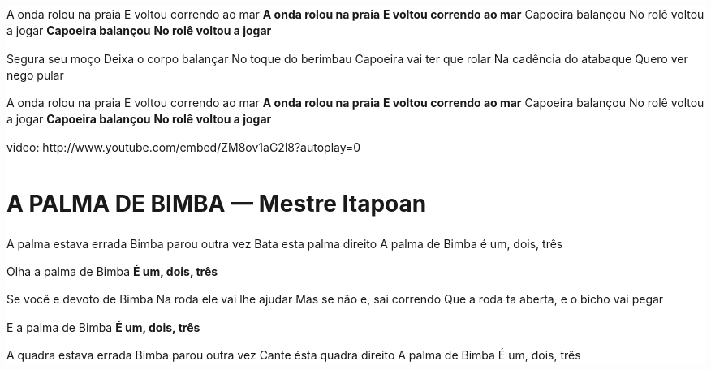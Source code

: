 
A onda rolou na praia
E voltou correndo ao mar
**A onda rolou na praia** 
**E voltou correndo ao mar**
Capoeira balançou
No rolê voltou a jogar
**Capoeira balançou** 
**No rolê voltou a jogar**


Segura seu moço
Deixa o corpo balançar
No toque do berimbau
Capoeira vai ter que rolar
Na cadência do atabaque
Quero ver nego pular


A onda rolou na praia
E voltou correndo ao mar
**A onda rolou na praia** 
**E voltou correndo ao mar**
Capoeira balançou
No rolê voltou a jogar
**Capoeira balançou** 
**No rolê voltou a jogar**

video: http://www.youtube.com/embed/ZM8ov1aG2l8?autoplay=0

# A PALMA DE BIMBA — Mestre Itapoan

A palma estava errada
Bimba parou outra vez
Bata esta palma direito
A palma de Bimba é um, dois, três


Olha a palma de Bimba
**É um, dois, três** 

Se você e devoto de Bimba
Na roda ele vai lhe ajudar
Mas se não e, sai correndo
Que a roda ta aberta, e o bicho vai pegar 


E a palma de Bimba
**É um, dois, três**


A quadra estava errada
Bimba parou outra vez
Cante ésta quadra direito
A palma de Bimba
É um, dois, três
